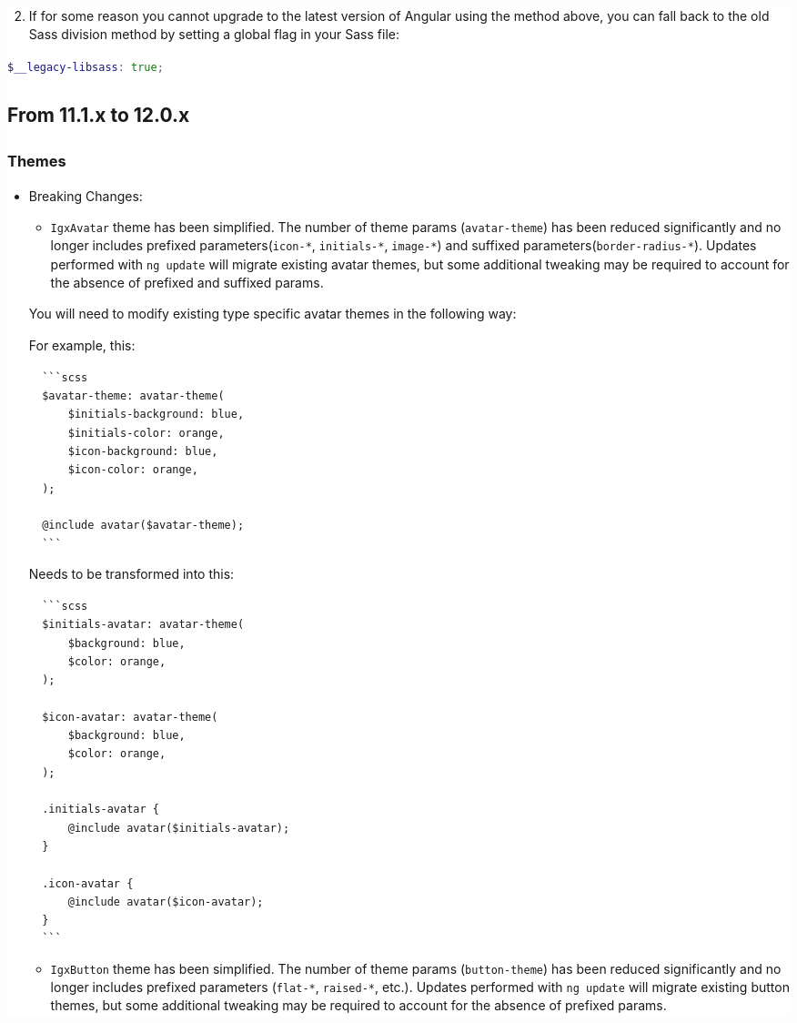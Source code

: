 2. If for some reason you cannot upgrade to the latest version of Angular using the method above, you can fall back to the old Sass division method by setting a global flag in your Sass file:

```scss
$__legacy-libsass: true;
```

## From 11.1.x to 12.0.x
### Themes
* Breaking Changes:
    * `IgxAvatar` theme has been simplified. The number of theme params (`avatar-theme`) has been reduced significantly and no longer includes prefixed parameters(`icon-*`, `initials-*`, `image-*`) and suffixed parameters(`border-radius-*`). Updates performed with `ng update` will migrate existing avatar themes, but some additional tweaking may be required to account for the absence of prefixed and suffixed params.

    You will need to modify existing type specific avatar themes in the following way:

    For example, this:

        ```scss
        $avatar-theme: avatar-theme(
            $initials-background: blue,
            $initials-color: orange,
            $icon-background: blue,
            $icon-color: orange,
        );

        @include avatar($avatar-theme);
        ```

    Needs to be transformed into this:

        ```scss
        $initials-avatar: avatar-theme(
            $background: blue,
            $color: orange,
        );

        $icon-avatar: avatar-theme(
            $background: blue,
            $color: orange,
        );

        .initials-avatar {
            @include avatar($initials-avatar);
        }

        .icon-avatar {
            @include avatar($icon-avatar);
        }
        ```

    * `IgxButton` theme has been simplified. The number of theme params (`button-theme`) has been reduced significantly and no longer includes prefixed parameters (`flat-*`, `raised-*`, etc.). Updates performed with `ng update` will migrate existing button themes, but some additional tweaking may be required to account for the absence of prefixed params.
